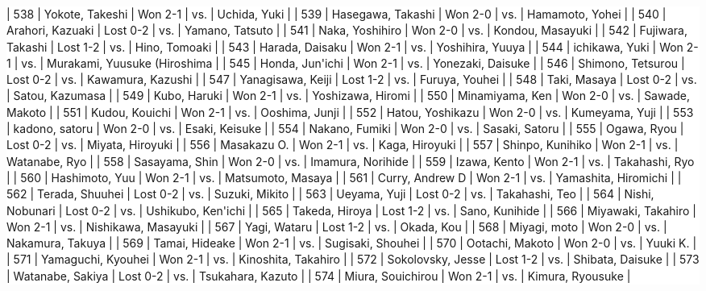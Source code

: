 | 538 | Yokote, Takeshi | Won 2-1 | vs. | Uchida, Yuki |
| 539 | Hasegawa, Takashi | Won 2-0 | vs. | Hamamoto, Yohei |
| 540 | Arahori, Kazuaki | Lost 0-2 | vs. | Yamano, Tatsuto |
| 541 | Naka, Yoshihiro | Won 2-0 | vs. | Kondou, Masayuki |
| 542 | Fujiwara, Takashi | Lost 1-2 | vs. | Hino, Tomoaki |
| 543 | Harada, Daisaku | Won 2-1 | vs. | Yoshihira, Yuuya |
| 544 | ichikawa, Yuki | Won 2-1 | vs. | Murakami, Yuusuke (Hiroshima |
| 545 | Honda, Jun'ichi | Won 2-1 | vs. | Yonezaki, Daisuke |
| 546 | Shimono, Tetsurou | Lost 0-2 | vs. | Kawamura, Kazushi |
| 547 | Yanagisawa, Keiji | Lost 1-2 | vs. | Furuya, Youhei |
| 548 | Taki, Masaya | Lost 0-2 | vs. | Satou, Kazumasa |
| 549 | Kubo, Haruki | Won 2-1 | vs. | Yoshizawa, Hiromi |
| 550 | Minamiyama, Ken | Won 2-0 | vs. | Sawade, Makoto |
| 551 | Kudou, Kouichi | Won 2-1 | vs. | Ooshima, Junji |
| 552 | Hatou, Yoshikazu | Won 2-0 | vs. | Kumeyama, Yuji |
| 553 | kadono, satoru | Won 2-0 | vs. | Esaki, Keisuke |
| 554 | Nakano, Fumiki | Won 2-0 | vs. | Sasaki, Satoru |
| 555 | Ogawa, Ryou | Lost 0-2 | vs. | Miyata, Hiroyuki |
| 556 | Masakazu O. | Won 2-1 | vs. | Kaga, Hiroyuki |
| 557 | Shinpo, Kunihiko | Won 2-1 | vs. | Watanabe, Ryo |
| 558 | Sasayama, Shin | Won 2-0 | vs. | Imamura, Norihide |
| 559 | Izawa, Kento | Won 2-1 | vs. | Takahashi, Ryo |
| 560 | Hashimoto, Yuu | Won 2-1 | vs. | Matsumoto, Masaya |
| 561 | Curry, Andrew D | Won 2-1 | vs. | Yamashita, Hiromichi |
| 562 | Terada, Shuuhei | Lost 0-2 | vs. | Suzuki, Mikito |
| 563 | Ueyama, Yuji | Lost 0-2 | vs. | Takahashi, Teo |
| 564 | Nishi, Nobunari | Lost 0-2 | vs. | Ushikubo, Ken'ichi |
| 565 | Takeda, Hiroya | Lost 1-2 | vs. | Sano, Kunihide |
| 566 | Miyawaki, Takahiro | Won 2-1 | vs. | Nishikawa, Masayuki |
| 567 | Yagi, Wataru | Lost 1-2 | vs. | Okada, Kou |
| 568 | Miyagi, moto | Won 2-0 | vs. | Nakamura, Takuya |
| 569 | Tamai, Hideake | Won 2-1 | vs. | Sugisaki, Shouhei |
| 570 | Ootachi, Makoto | Won 2-0 | vs. | Yuuki K. |
| 571 | Yamaguchi, Kyouhei | Won 2-1 | vs. | Kinoshita, Takahiro |
| 572 | Sokolovsky, Jesse | Lost 1-2 | vs. | Shibata, Daisuke |
| 573 | Watanabe, Sakiya | Lost 0-2 | vs. | Tsukahara, Kazuto |
| 574 | Miura, Souichirou | Won 2-1 | vs. | Kimura, Ryousuke |